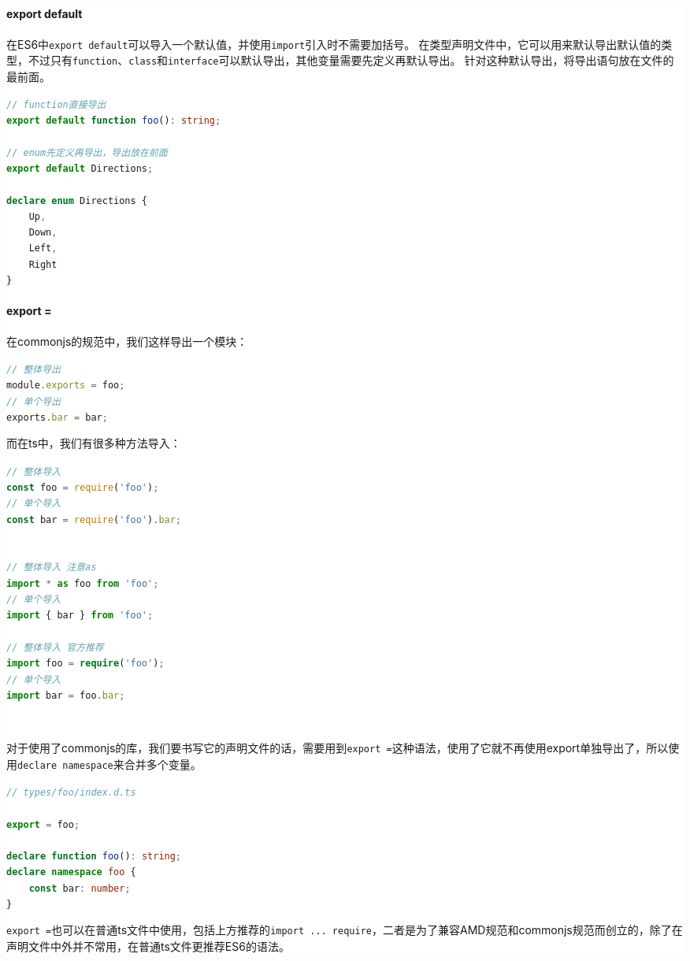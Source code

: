 
#### export default
在ES6中`export default`可以导入一个默认值，并使用`import`引入时不需要加括号。
在类型声明文件中，它可以用来默认导出默认值的类型，不过只有`function`、`class`和`interface`可以默认导出，其他变量需要先定义再默认导出。
针对这种默认导出，将导出语句放在文件的最前面。
```typescript
// function直接导出
export default function foo(): string;

// enum先定义再导出，导出放在前面
export default Directions;

declare enum Directions {
    Up,
    Down,
    Left,
    Right
}
```


#### export =
在commonjs的规范中，我们这样导出一个模块：
```javascript
// 整体导出
module.exports = foo;
// 单个导出
exports.bar = bar;
```
而在ts中，我们有很多种方法导入：
```typescript
// 整体导入
const foo = require('foo');
// 单个导入
const bar = require('foo').bar;


// 整体导入 注意as
import * as foo from 'foo';
// 单个导入
import { bar } from 'foo';

// 整体导入 官方推荐
import foo = require('foo');
// 单个导入
import bar = foo.bar;
```
​

对于使用了commonjs的库，我们要书写它的声明文件的话，需要用到`export =`这种语法，使用了它就不再使用export单独导出了，所以使用`declare namespace`来合并多个变量。
```typescript
// types/foo/index.d.ts

export = foo;

declare function foo(): string;
declare namespace foo {
    const bar: number;
}
```
`export =`也可以在普通ts文件中使用，包括上方推荐的`import ... require`，二者是为了兼容AMD规范和commonjs规范而创立的，除了在声明文件中外并不常用，在普通ts文件更推荐ES6的语法。
​
